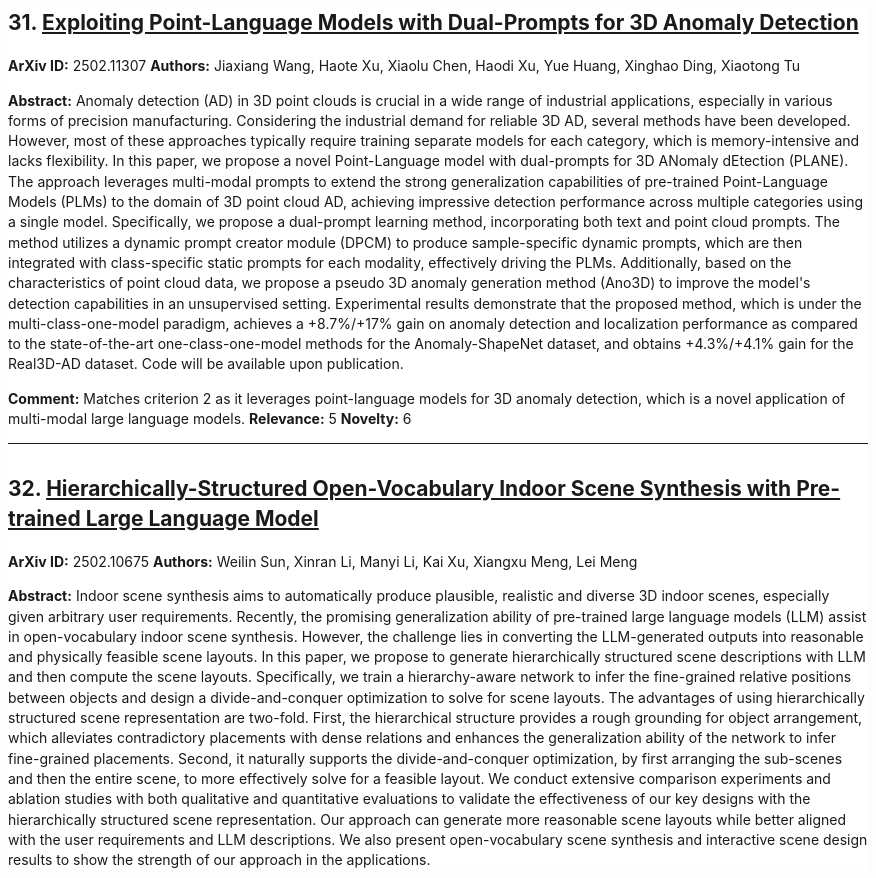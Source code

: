 
## 31. [Exploiting Point-Language Models with Dual-Prompts for 3D Anomaly Detection](https://arxiv.org/abs/2502.11307) <a id="link31"></a>
**ArXiv ID:** 2502.11307
**Authors:** Jiaxiang Wang, Haote Xu, Xiaolu Chen, Haodi Xu, Yue Huang, Xinghao Ding, Xiaotong Tu

**Abstract:**  Anomaly detection (AD) in 3D point clouds is crucial in a wide range of industrial applications, especially in various forms of precision manufacturing. Considering the industrial demand for reliable 3D AD, several methods have been developed. However, most of these approaches typically require training separate models for each category, which is memory-intensive and lacks flexibility. In this paper, we propose a novel Point-Language model with dual-prompts for 3D ANomaly dEtection (PLANE). The approach leverages multi-modal prompts to extend the strong generalization capabilities of pre-trained Point-Language Models (PLMs) to the domain of 3D point cloud AD, achieving impressive detection performance across multiple categories using a single model. Specifically, we propose a dual-prompt learning method, incorporating both text and point cloud prompts. The method utilizes a dynamic prompt creator module (DPCM) to produce sample-specific dynamic prompts, which are then integrated with class-specific static prompts for each modality, effectively driving the PLMs. Additionally, based on the characteristics of point cloud data, we propose a pseudo 3D anomaly generation method (Ano3D) to improve the model's detection capabilities in an unsupervised setting. Experimental results demonstrate that the proposed method, which is under the multi-class-one-model paradigm, achieves a +8.7%/+17% gain on anomaly detection and localization performance as compared to the state-of-the-art one-class-one-model methods for the Anomaly-ShapeNet dataset, and obtains +4.3%/+4.1% gain for the Real3D-AD dataset. Code will be available upon publication.

**Comment:** Matches criterion 2 as it leverages point-language models for 3D anomaly detection, which is a novel application of multi-modal large language models.
**Relevance:** 5
**Novelty:** 6

---

## 32. [Hierarchically-Structured Open-Vocabulary Indoor Scene Synthesis with Pre-trained Large Language Model](https://arxiv.org/abs/2502.10675) <a id="link32"></a>
**ArXiv ID:** 2502.10675
**Authors:** Weilin Sun, Xinran Li, Manyi Li, Kai Xu, Xiangxu Meng, Lei Meng

**Abstract:**  Indoor scene synthesis aims to automatically produce plausible, realistic and diverse 3D indoor scenes, especially given arbitrary user requirements. Recently, the promising generalization ability of pre-trained large language models (LLM) assist in open-vocabulary indoor scene synthesis. However, the challenge lies in converting the LLM-generated outputs into reasonable and physically feasible scene layouts. In this paper, we propose to generate hierarchically structured scene descriptions with LLM and then compute the scene layouts. Specifically, we train a hierarchy-aware network to infer the fine-grained relative positions between objects and design a divide-and-conquer optimization to solve for scene layouts. The advantages of using hierarchically structured scene representation are two-fold. First, the hierarchical structure provides a rough grounding for object arrangement, which alleviates contradictory placements with dense relations and enhances the generalization ability of the network to infer fine-grained placements. Second, it naturally supports the divide-and-conquer optimization, by first arranging the sub-scenes and then the entire scene, to more effectively solve for a feasible layout. We conduct extensive comparison experiments and ablation studies with both qualitative and quantitative evaluations to validate the effectiveness of our key designs with the hierarchically structured scene representation. Our approach can generate more reasonable scene layouts while better aligned with the user requirements and LLM descriptions. We also present open-vocabulary scene synthesis and interactive scene design results to show the strength of our approach in the applications.
